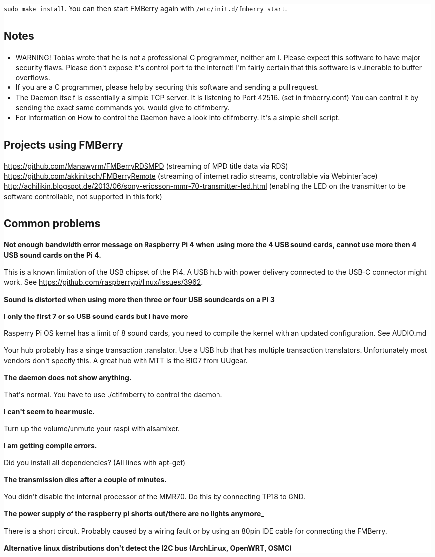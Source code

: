 ```sudo make install```. 
You can then start FMBerry again with ```/etc/init.d/fmberry start```.
## Notes
* WARNING! Tobias wrote that he is not a professional C programmer, neither am I. Please expect this software to have major security flaws. Please don't expose it's control port to the internet! I'm fairly certain that this software is vulnerable to buffer overflows. 
* If you are a C programmer, please help by securing this software and sending a pull request. 
* The Daemon itself is essentially a simple TCP server. It is listening to Port 42516. (set in fmberry.conf) You can control it by sending the exact same commands you would give to ctlfmberry.
* For information on How to control the Daemon have a look into ctlfmberry. It's a simple shell script.


## Projects using FMBerry

https://github.com/Manawyrm/FMBerryRDSMPD (streaming of MPD title data via RDS)
https://github.com/akkinitsch/FMBerryRemote (streaming of internet radio streams, controllable via Webinterface)
http://achilikin.blogspot.de/2013/06/sony-ericsson-mmr-70-transmitter-led.html (enabling the LED on the transmitter to be software controllable, not supported in this fork)

## Common problems
__Not enough bandwidth error message on Raspberry Pi 4 when using more the 4 USB sound cards, cannot use more then 4 USB sound cards on the Pi 4.__

This is a known limitation of the USB chipset of the Pi4. A USB hub with power delivery connected to the USB-C connector might work. See https://github.com/raspberrypi/linux/issues/3962. 

__Sound is distorted when using more then three or four USB soundcards on a Pi 3__

__I only the first 7 or so USB sound cards but I have more__

Rasperry Pi OS kernel has a limit of 8 sound cards, you need to compile the kernel with an updated configuration. See AUDIO.md 

Your hub probably has a singe transaction translator. Use a USB hub that has multiple transaction translators. Unfortunately most vendors don't specify this. A great hub with MTT is the BIG7 from UUgear.

__The daemon does not show anything.__

That's normal. You have to use ./ctlfmberry to control the daemon.

__I can't seem to hear music.__

Turn up the volume/unmute your raspi with alsamixer.

__I am getting compile errors.__

Did you install all dependencies? (All lines with apt-get)

__The transmission dies after a couple of minutes.__

You didn't disable the internal processor of the MMR70. Do this by connecting TP18 to GND.

__The power supply of the raspberry pi shorts out/there are no lights anymore___

There is a short circuit. Probably caused by a wiring fault or by using an 80pin IDE cable for connecting the FMBerry.


__Alternative linux distributions don't detect the I2C bus (ArchLinux, OpenWRT, OSMC)__

```